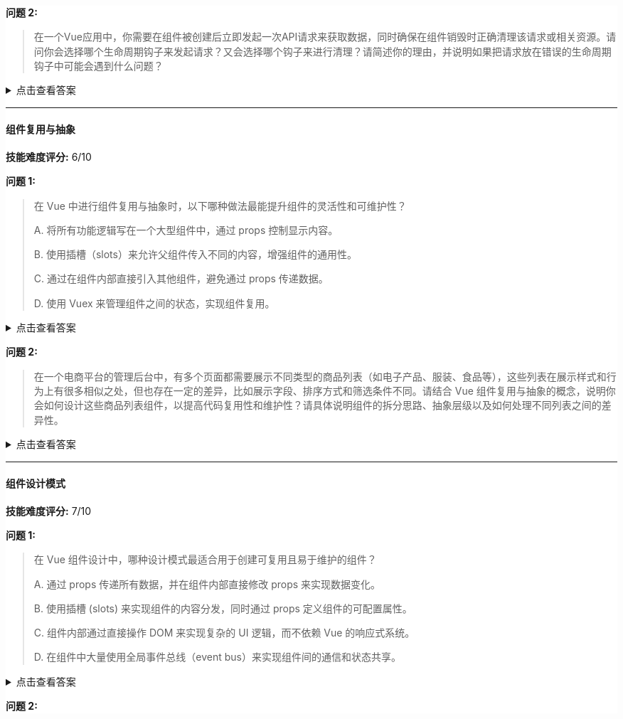 **问题 2:**

> 在一个Vue应用中，你需要在组件被创建后立即发起一次API请求来获取数据，同时确保在组件销毁时正确清理该请求或相关资源。请问你会选择哪个生命周期钩子来发起请求？又会选择哪个钩子来进行清理？请简述你的理由，并说明如果把请求放在错误的生命周期钩子中可能会遇到什么问题？

<details><summary>点击查看答案</summary></details>

---

<a id='组件复用与抽象'></a>
#### 组件复用与抽象

**技能难度评分:** 6/10

**问题 1:**

> 在 Vue 中进行组件复用与抽象时，以下哪种做法最能提升组件的灵活性和可维护性？
> 
> A. 将所有功能逻辑写在一个大型组件中，通过 props 控制显示内容。
> 
> B. 使用插槽（slots）来允许父组件传入不同的内容，增强组件的通用性。
> 
> C. 通过在组件内部直接引入其他组件，避免通过 props 传递数据。
> 
> D. 使用 Vuex 来管理组件之间的状态，实现组件复用。

<details><summary>点击查看答案</summary></details>

**问题 2:**

> 在一个电商平台的管理后台中，有多个页面都需要展示不同类型的商品列表（如电子产品、服装、食品等），这些列表在展示样式和行为上有很多相似之处，但也存在一定的差异，比如展示字段、排序方式和筛选条件不同。请结合 Vue 组件复用与抽象的概念，说明你会如何设计这些商品列表组件，以提高代码复用性和维护性？请具体说明组件的拆分思路、抽象层级以及如何处理不同列表之间的差异性。

<details><summary>点击查看答案</summary></details>

---

<a id='组件设计模式'></a>
#### 组件设计模式

**技能难度评分:** 7/10

**问题 1:**

> 在 Vue 组件设计中，哪种设计模式最适合用于创建可复用且易于维护的组件？
> 
> A. 通过 props 传递所有数据，并在组件内部直接修改 props 来实现数据变化。
> 
> B. 使用插槽 (slots) 来实现组件的内容分发，同时通过 props 定义组件的可配置属性。
> 
> C. 组件内部通过直接操作 DOM 来实现复杂的 UI 逻辑，而不依赖 Vue 的响应式系统。
> 
> D. 在组件中大量使用全局事件总线（event bus）来实现组件间的通信和状态共享。

<details><summary>点击查看答案</summary></details>

**问题 2:**
